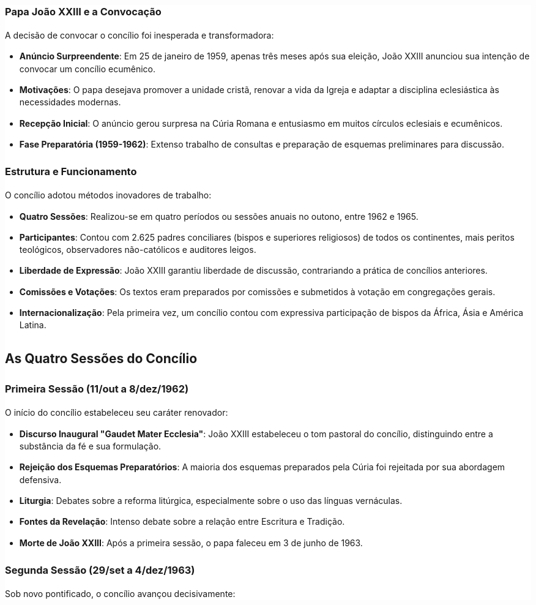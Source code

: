 ### Papa João XXIII e a Convocação

A decisão de convocar o concílio foi inesperada e transformadora:

- **Anúncio Surpreendente**: Em 25 de janeiro de 1959, apenas três meses após sua eleição, João XXIII anunciou sua intenção de convocar um concílio ecumênico.

- **Motivações**: O papa desejava promover a unidade cristã, renovar a vida da Igreja e adaptar a disciplina eclesiástica às necessidades modernas.

- **Recepção Inicial**: O anúncio gerou surpresa na Cúria Romana e entusiasmo em muitos círculos eclesiais e ecumênicos.

- **Fase Preparatória (1959-1962)**: Extenso trabalho de consultas e preparação de esquemas preliminares para discussão.

### Estrutura e Funcionamento

O concílio adotou métodos inovadores de trabalho:

- **Quatro Sessões**: Realizou-se em quatro períodos ou sessões anuais no outono, entre 1962 e 1965.

- **Participantes**: Contou com 2.625 padres conciliares (bispos e superiores religiosos) de todos os continentes, mais peritos teológicos, observadores não-católicos e auditores leigos.

- **Liberdade de Expressão**: João XXIII garantiu liberdade de discussão, contrariando a prática de concílios anteriores.

- **Comissões e Votações**: Os textos eram preparados por comissões e submetidos à votação em congregações gerais.

- **Internacionalização**: Pela primeira vez, um concílio contou com expressiva participação de bispos da África, Ásia e América Latina.

## As Quatro Sessões do Concílio

### Primeira Sessão (11/out a 8/dez/1962)

O início do concílio estabeleceu seu caráter renovador:

- **Discurso Inaugural "Gaudet Mater Ecclesia"**: João XXIII estabeleceu o tom pastoral do concílio, distinguindo entre a substância da fé e sua formulação.

- **Rejeição dos Esquemas Preparatórios**: A maioria dos esquemas preparados pela Cúria foi rejeitada por sua abordagem defensiva.

- **Liturgia**: Debates sobre a reforma litúrgica, especialmente sobre o uso das línguas vernáculas.

- **Fontes da Revelação**: Intenso debate sobre a relação entre Escritura e Tradição.

- **Morte de João XXIII**: Após a primeira sessão, o papa faleceu em 3 de junho de 1963.

### Segunda Sessão (29/set a 4/dez/1963)

Sob novo pontificado, o concílio avançou decisivamente:
